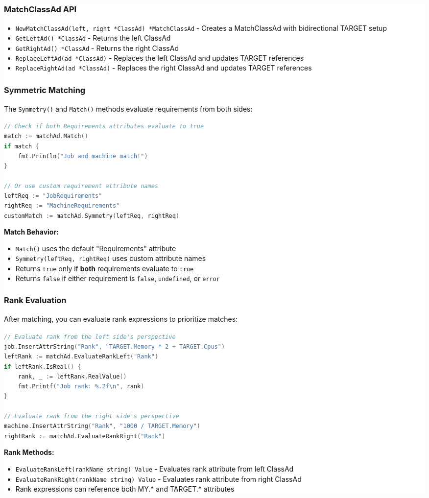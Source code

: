 ### MatchClassAd API

- `NewMatchClassAd(left, right *ClassAd) *MatchClassAd` - Creates a MatchClassAd with bidirectional TARGET setup
- `GetLeftAd() *ClassAd` - Returns the left ClassAd
- `GetRightAd() *ClassAd` - Returns the right ClassAd
- `ReplaceLeftAd(ad *ClassAd)` - Replaces the left ClassAd and updates TARGET references
- `ReplaceRightAd(ad *ClassAd)` - Replaces the right ClassAd and updates TARGET references

### Symmetric Matching

The `Symmetry()` and `Match()` methods evaluate requirements from both sides:

```go
// Check if both Requirements attributes evaluate to true
match := matchAd.Match()
if match {
    fmt.Println("Job and machine match!")
}

// Or use custom requirement attribute names
leftReq := "JobRequirements"
rightReq := "MachineRequirements"
customMatch := matchAd.Symmetry(leftReq, rightReq)
```

**Match Behavior:**
- `Match()` uses the default "Requirements" attribute
- `Symmetry(leftReq, rightReq)` uses custom attribute names
- Returns `true` only if **both** requirements evaluate to `true`
- Returns `false` if either requirement is `false`, `undefined`, or `error`

### Rank Evaluation

After matching, you can evaluate rank expressions to prioritize matches:

```go
// Evaluate rank from the left side's perspective
job.InsertAttrString("Rank", "TARGET.Memory * 2 + TARGET.Cpus")
leftRank := matchAd.EvaluateRankLeft("Rank")
if leftRank.IsReal() {
    rank, _ := leftRank.RealValue()
    fmt.Printf("Job rank: %.2f\n", rank)
}

// Evaluate rank from the right side's perspective
machine.InsertAttrString("Rank", "1000 / TARGET.Memory")
rightRank := matchAd.EvaluateRankRight("Rank")
```

**Rank Methods:**
- `EvaluateRankLeft(rankName string) Value` - Evaluates rank attribute from left ClassAd
- `EvaluateRankRight(rankName string) Value` - Evaluates rank attribute from right ClassAd
- Rank expressions can reference both MY.* and TARGET.* attributes
